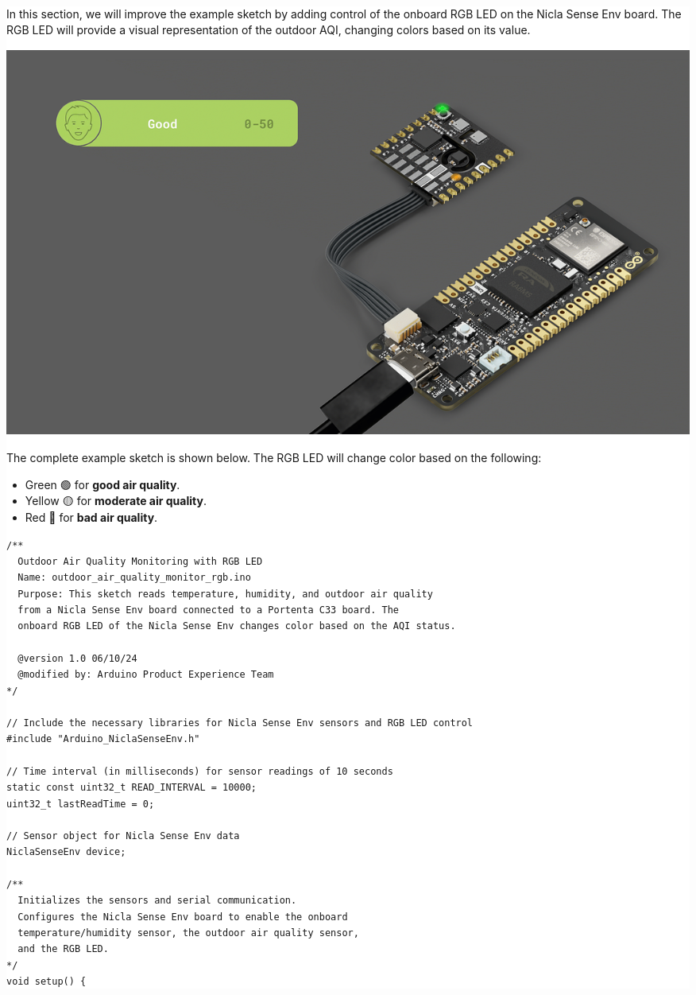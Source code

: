 In this section, we will improve the example sketch by adding control of the onboard RGB LED on the Nicla Sense Env board. The RGB LED will provide a visual representation of the outdoor AQI, changing colors based on its value.

![Example working principle overview](assets/rgb-aqi.gif)

The complete example sketch is shown below. The RGB LED will change color based on the following:

- Green 🟢 for **good air quality**.
- Yellow 🟡 for **moderate air quality**.
- Red 🔴 for **bad air quality**.

```arduino
/**
  Outdoor Air Quality Monitoring with RGB LED
  Name: outdoor_air_quality_monitor_rgb.ino
  Purpose: This sketch reads temperature, humidity, and outdoor air quality
  from a Nicla Sense Env board connected to a Portenta C33 board. The 
  onboard RGB LED of the Nicla Sense Env changes color based on the AQI status.
  
  @version 1.0 06/10/24
  @modified by: Arduino Product Experience Team
*/

// Include the necessary libraries for Nicla Sense Env sensors and RGB LED control
#include "Arduino_NiclaSenseEnv.h"

// Time interval (in milliseconds) for sensor readings of 10 seconds
static const uint32_t READ_INTERVAL = 10000; 
uint32_t lastReadTime = 0;

// Sensor object for Nicla Sense Env data
NiclaSenseEnv device;

/**
  Initializes the sensors and serial communication.
  Configures the Nicla Sense Env board to enable the onboard
  temperature/humidity sensor, the outdoor air quality sensor,
  and the RGB LED.
*/
void setup() {
```